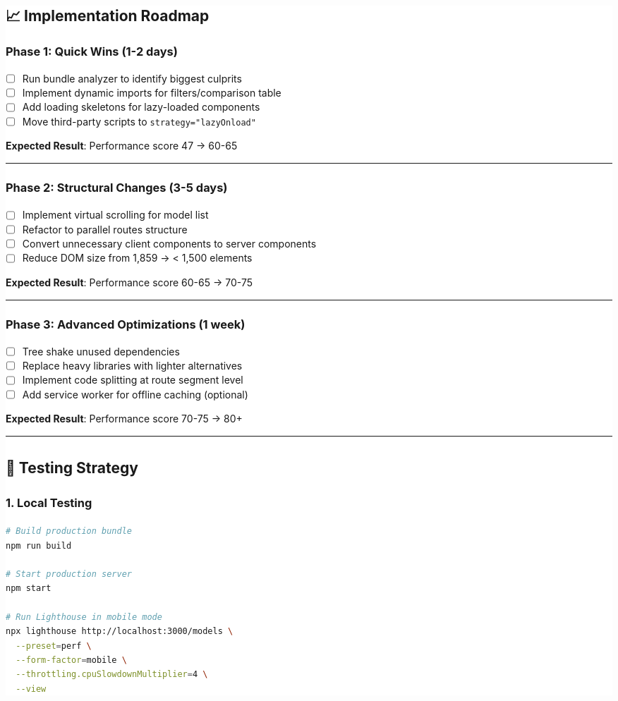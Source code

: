 
## 📈 Implementation Roadmap

### Phase 1: Quick Wins (1-2 days)

- [ ] Run bundle analyzer to identify biggest culprits
- [ ] Implement dynamic imports for filters/comparison table
- [ ] Add loading skeletons for lazy-loaded components
- [ ] Move third-party scripts to `strategy="lazyOnload"`

**Expected Result**: Performance score 47 → 60-65

---

### Phase 2: Structural Changes (3-5 days)

- [ ] Implement virtual scrolling for model list
- [ ] Refactor to parallel routes structure
- [ ] Convert unnecessary client components to server components
- [ ] Reduce DOM size from 1,859 → < 1,500 elements

**Expected Result**: Performance score 60-65 → 70-75

---

### Phase 3: Advanced Optimizations (1 week)

- [ ] Tree shake unused dependencies
- [ ] Replace heavy libraries with lighter alternatives
- [ ] Implement code splitting at route segment level
- [ ] Add service worker for offline caching (optional)

**Expected Result**: Performance score 70-75 → 80+

---

## 🧪 Testing Strategy

### 1. Local Testing

```bash
# Build production bundle
npm run build

# Start production server
npm start

# Run Lighthouse in mobile mode
npx lighthouse http://localhost:3000/models \
  --preset=perf \
  --form-factor=mobile \
  --throttling.cpuSlowdownMultiplier=4 \
  --view
```
